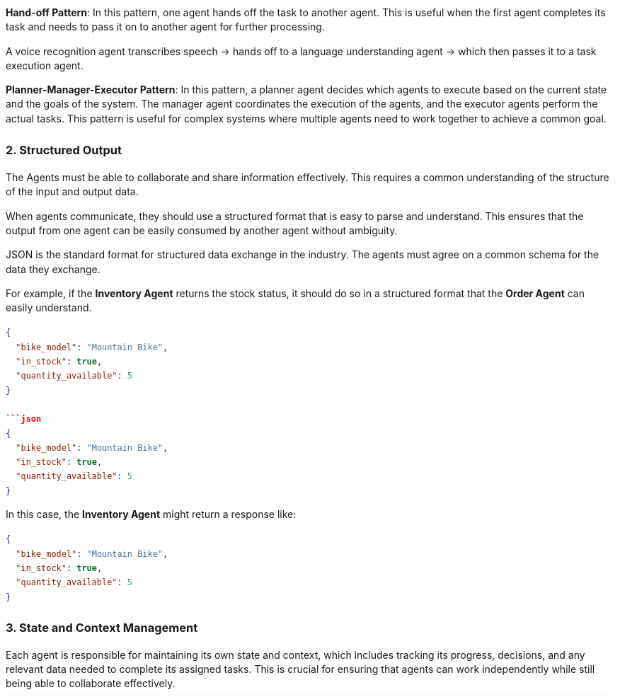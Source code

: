 **Hand-off Pattern**: In this pattern, one agent hands off the task to another agent. This is useful when the first agent completes its task and needs to pass it on to another agent for further processing.

A voice recognition agent transcribes speech → hands off to a language understanding agent → which then passes it to a task execution agent.

**Planner-Manager-Executor Pattern**: In this pattern, a planner agent decides which agents to execute based on the current state and the goals of the system. The manager agent coordinates the execution of the agents, and the executor agents perform the actual tasks. This pattern is useful for complex systems where multiple agents need to work together to achieve a common goal.

### 2. Structured Output

The Agents must be able to collaborate and share information effectively. This requires a common understanding of the structure of the input and output data.

When agents communicate, they should use a structured format that is easy to parse and understand. This ensures that the output from one agent can be easily consumed by another agent without ambiguity.

JSON is the standard format for structured data exchange in the industry. The agents must agree on a common schema for the data they exchange.

For example, if the **Inventory Agent** returns the stock status, it should do so in a structured format that the **Order Agent** can easily understand.

````json
{
  "bike_model": "Mountain Bike",
  "in_stock": true,
  "quantity_available": 5
}

```json
{
  "bike_model": "Mountain Bike",
  "in_stock": true,
  "quantity_available": 5
}
````

In this case, the **Inventory Agent** might return a response like:

```json
{
  "bike_model": "Mountain Bike",
  "in_stock": true,
  "quantity_available": 5
}
```

### 3. State and Context Management

Each agent is responsible for maintaining its own state and context, which includes tracking its progress, decisions, and any relevant data needed to complete its assigned tasks. This is crucial for ensuring that agents can work independently while still being able to collaborate effectively.
